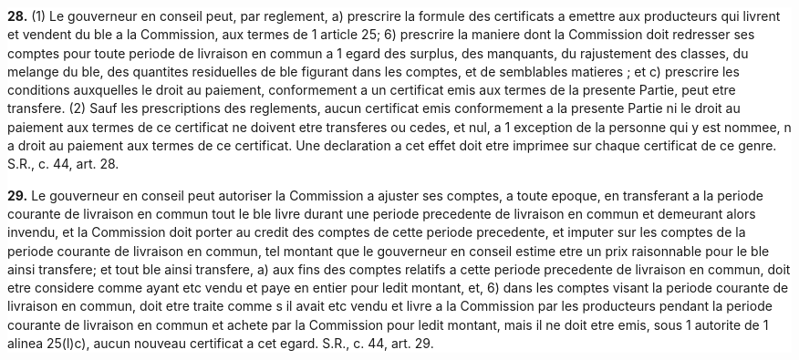 **28.** (1) Le gouverneur en conseil peut, par
reglement,
a) prescrire la formule des certificats a
emettre aux producteurs qui livrent et
vendent du ble a la Commission, aux termes
de 1 article 25;
6) prescrire la maniere dont la Commission
doit redresser ses comptes pour toute periode
de livraison en commun a 1 egard des
surplus, des manquants, du rajustement des
classes, du melange du ble, des quantites
residuelles de ble figurant dans les comptes,
et de semblables matieres ; et
c) prescrire les conditions auxquelles le
droit au paiement, conformement a un
certificat emis aux termes de la presente
Partie, peut etre transfere.
(2) Sauf les prescriptions des reglements,
aucun certificat emis conformement a la
presente Partie ni le droit au paiement aux
termes de ce certificat ne doivent etre
transferes ou cedes, et nul, a 1 exception de la
personne qui y est nommee, n a droit au
paiement aux termes de ce certificat. Une
declaration a cet effet doit etre imprimee sur
chaque certificat de ce genre. S.R., c. 44,
art. 28.

**29.** Le gouverneur en conseil peut autoriser
la Commission a ajuster ses comptes, a toute
epoque, en transferant a la periode courante
de livraison en commun tout le ble livre
durant une periode precedente de livraison
en commun et demeurant alors invendu, et la
Commission doit porter au credit des comptes
de cette periode precedente, et imputer sur
les comptes de la periode courante de livraison
en commun, tel montant que le gouverneur
en conseil estime etre un prix raisonnable
pour le ble ainsi transfere; et tout ble ainsi
transfere,
a) aux fins des comptes relatifs a cette
periode precedente de livraison en commun,
doit etre considere comme ayant etc vendu
et paye en entier pour ledit montant, et,
6) dans les comptes visant la periode
courante de livraison en commun, doit etre
traite comme s il avait etc vendu et livre a
la Commission par les producteurs pendant
la periode courante de livraison en commun
et achete par la Commission pour ledit
montant, mais il ne doit etre emis, sous
1 autorite de 1 alinea 25(l)c), aucun nouveau
certificat a cet egard. S.R., c. 44, art. 29.
